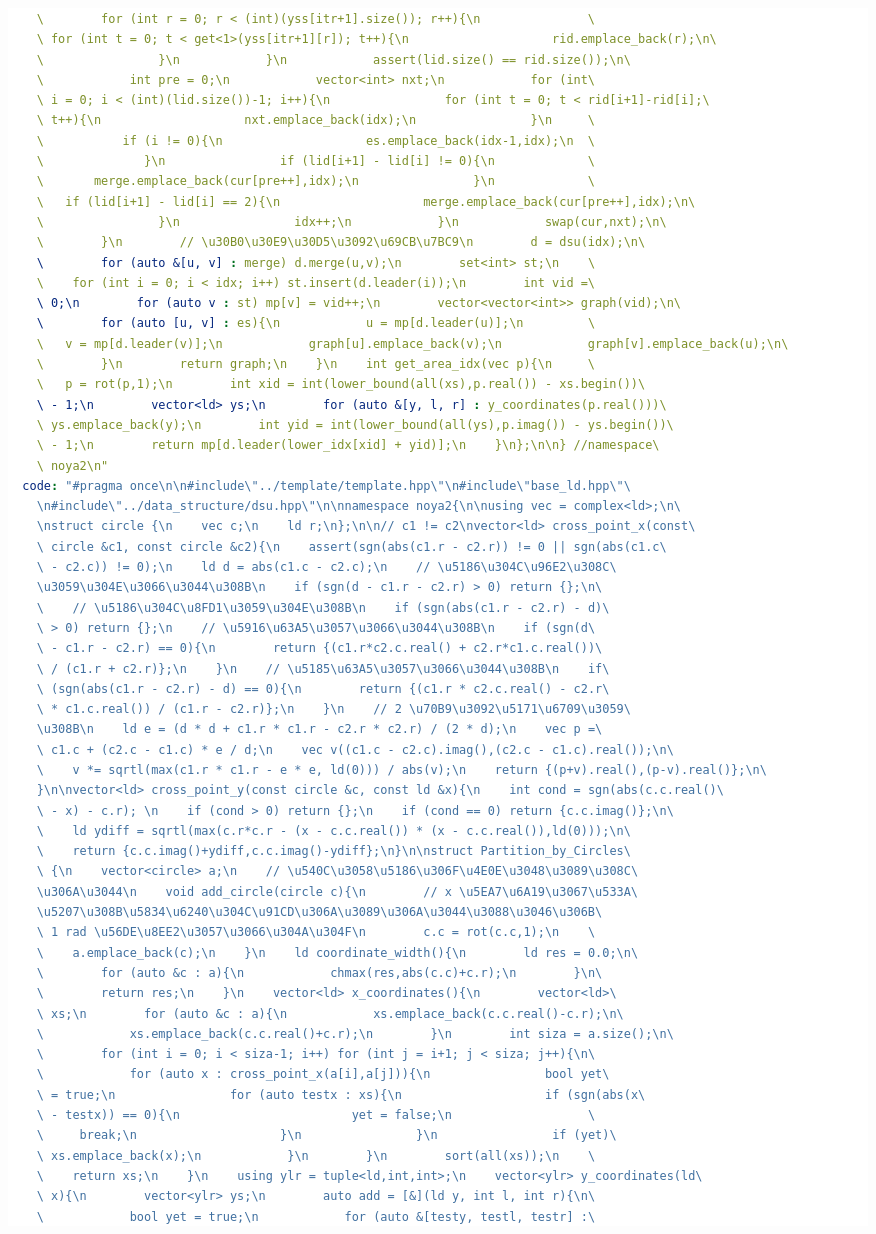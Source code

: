 ```yaml
    \        for (int r = 0; r < (int)(yss[itr+1].size()); r++){\n               \
    \ for (int t = 0; t < get<1>(yss[itr+1][r]); t++){\n                    rid.emplace_back(r);\n\
    \                }\n            }\n            assert(lid.size() == rid.size());\n\
    \            int pre = 0;\n            vector<int> nxt;\n            for (int\
    \ i = 0; i < (int)(lid.size())-1; i++){\n                for (int t = 0; t < rid[i+1]-rid[i];\
    \ t++){\n                    nxt.emplace_back(idx);\n                }\n     \
    \           if (i != 0){\n                    es.emplace_back(idx-1,idx);\n  \
    \              }\n                if (lid[i+1] - lid[i] != 0){\n             \
    \       merge.emplace_back(cur[pre++],idx);\n                }\n             \
    \   if (lid[i+1] - lid[i] == 2){\n                    merge.emplace_back(cur[pre++],idx);\n\
    \                }\n                idx++;\n            }\n            swap(cur,nxt);\n\
    \        }\n        // \u30B0\u30E9\u30D5\u3092\u69CB\u7BC9\n        d = dsu(idx);\n\
    \        for (auto &[u, v] : merge) d.merge(u,v);\n        set<int> st;\n    \
    \    for (int i = 0; i < idx; i++) st.insert(d.leader(i));\n        int vid =\
    \ 0;\n        for (auto v : st) mp[v] = vid++;\n        vector<vector<int>> graph(vid);\n\
    \        for (auto [u, v] : es){\n            u = mp[d.leader(u)];\n         \
    \   v = mp[d.leader(v)];\n            graph[u].emplace_back(v);\n            graph[v].emplace_back(u);\n\
    \        }\n        return graph;\n    }\n    int get_area_idx(vec p){\n     \
    \   p = rot(p,1);\n        int xid = int(lower_bound(all(xs),p.real()) - xs.begin())\
    \ - 1;\n        vector<ld> ys;\n        for (auto &[y, l, r] : y_coordinates(p.real()))\
    \ ys.emplace_back(y);\n        int yid = int(lower_bound(all(ys),p.imag()) - ys.begin())\
    \ - 1;\n        return mp[d.leader(lower_idx[xid] + yid)];\n    }\n};\n\n} //namespace\
    \ noya2\n"
  code: "#pragma once\n\n#include\"../template/template.hpp\"\n#include\"base_ld.hpp\"\
    \n#include\"../data_structure/dsu.hpp\"\n\nnamespace noya2{\n\nusing vec = complex<ld>;\n\
    \nstruct circle {\n    vec c;\n    ld r;\n};\n\n// c1 != c2\nvector<ld> cross_point_x(const\
    \ circle &c1, const circle &c2){\n    assert(sgn(abs(c1.r - c2.r)) != 0 || sgn(abs(c1.c\
    \ - c2.c)) != 0);\n    ld d = abs(c1.c - c2.c);\n    // \u5186\u304C\u96E2\u308C\
    \u3059\u304E\u3066\u3044\u308B\n    if (sgn(d - c1.r - c2.r) > 0) return {};\n\
    \    // \u5186\u304C\u8FD1\u3059\u304E\u308B\n    if (sgn(abs(c1.r - c2.r) - d)\
    \ > 0) return {};\n    // \u5916\u63A5\u3057\u3066\u3044\u308B\n    if (sgn(d\
    \ - c1.r - c2.r) == 0){\n        return {(c1.r*c2.c.real() + c2.r*c1.c.real())\
    \ / (c1.r + c2.r)};\n    }\n    // \u5185\u63A5\u3057\u3066\u3044\u308B\n    if\
    \ (sgn(abs(c1.r - c2.r) - d) == 0){\n        return {(c1.r * c2.c.real() - c2.r\
    \ * c1.c.real()) / (c1.r - c2.r)};\n    }\n    // 2 \u70B9\u3092\u5171\u6709\u3059\
    \u308B\n    ld e = (d * d + c1.r * c1.r - c2.r * c2.r) / (2 * d);\n    vec p =\
    \ c1.c + (c2.c - c1.c) * e / d;\n    vec v((c1.c - c2.c).imag(),(c2.c - c1.c).real());\n\
    \    v *= sqrtl(max(c1.r * c1.r - e * e, ld(0))) / abs(v);\n    return {(p+v).real(),(p-v).real()};\n\
    }\n\nvector<ld> cross_point_y(const circle &c, const ld &x){\n    int cond = sgn(abs(c.c.real()\
    \ - x) - c.r); \n    if (cond > 0) return {};\n    if (cond == 0) return {c.c.imag()};\n\
    \    ld ydiff = sqrtl(max(c.r*c.r - (x - c.c.real()) * (x - c.c.real()),ld(0)));\n\
    \    return {c.c.imag()+ydiff,c.c.imag()-ydiff};\n}\n\nstruct Partition_by_Circles\
    \ {\n    vector<circle> a;\n    // \u540C\u3058\u5186\u306F\u4E0E\u3048\u3089\u308C\
    \u306A\u3044\n    void add_circle(circle c){\n        // x \u5EA7\u6A19\u3067\u533A\
    \u5207\u308B\u5834\u6240\u304C\u91CD\u306A\u3089\u306A\u3044\u3088\u3046\u306B\
    \ 1 rad \u56DE\u8EE2\u3057\u3066\u304A\u304F\n        c.c = rot(c.c,1);\n    \
    \    a.emplace_back(c);\n    }\n    ld coordinate_width(){\n        ld res = 0.0;\n\
    \        for (auto &c : a){\n            chmax(res,abs(c.c)+c.r);\n        }\n\
    \        return res;\n    }\n    vector<ld> x_coordinates(){\n        vector<ld>\
    \ xs;\n        for (auto &c : a){\n            xs.emplace_back(c.c.real()-c.r);\n\
    \            xs.emplace_back(c.c.real()+c.r);\n        }\n        int siza = a.size();\n\
    \        for (int i = 0; i < siza-1; i++) for (int j = i+1; j < siza; j++){\n\
    \            for (auto x : cross_point_x(a[i],a[j])){\n                bool yet\
    \ = true;\n                for (auto testx : xs){\n                    if (sgn(abs(x\
    \ - testx)) == 0){\n                        yet = false;\n                   \
    \     break;\n                    }\n                }\n                if (yet)\
    \ xs.emplace_back(x);\n            }\n        }\n        sort(all(xs));\n    \
    \    return xs;\n    }\n    using ylr = tuple<ld,int,int>;\n    vector<ylr> y_coordinates(ld\
    \ x){\n        vector<ylr> ys;\n        auto add = [&](ld y, int l, int r){\n\
    \            bool yet = true;\n            for (auto &[testy, testl, testr] :\
```